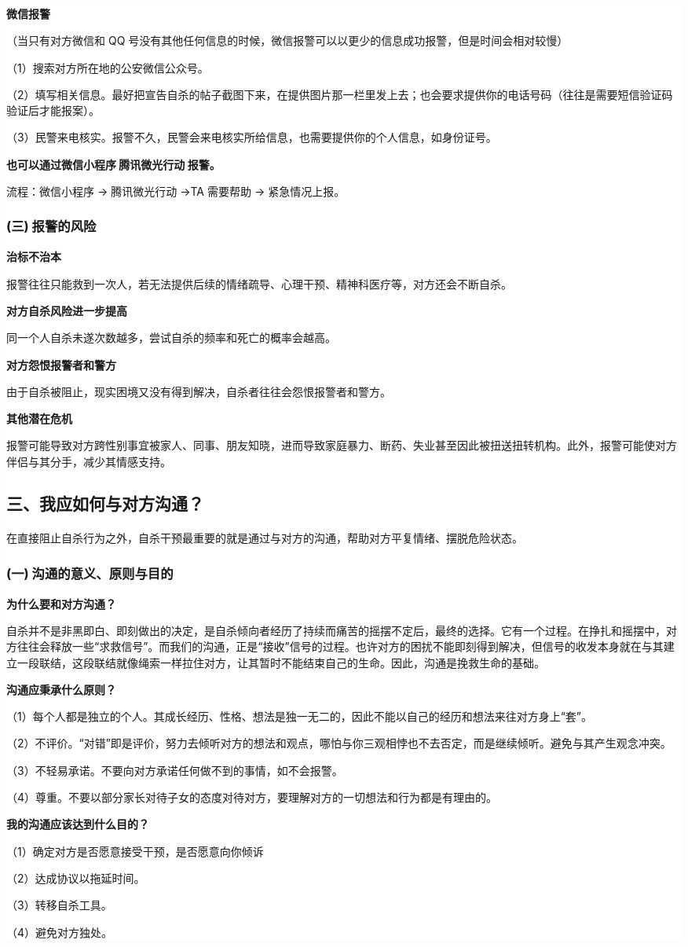 **微信报警**

（当只有对方微信和 QQ 号没有其他任何信息的时候，微信报警可以以更少的信息成功报警，但是时间会相对较慢）

（1）搜索对方所在地的公安微信公众号。

（2）填写相关信息。最好把宣告自杀的帖子截图下来，在提供图片那一栏里发上去；也会要求提供你的电话号码（往往是需要短信验证码验证后才能报案）。

（3）民警来电核实。报警不久，民警会来电核实所给信息，也需要提供你的个人信息，如身份证号。

**也可以通过微信小程序 腾讯微光行动 报警。**

流程：微信小程序 → 腾讯微光行动 →TA 需要帮助 → 紧急情况上报。

### (三) 报警的风险

**治标不治本**

报警往往只能救到一次人，若无法提供后续的情绪疏导、心理干预、精神科医疗等，对方还会不断自杀。

**对方自杀风险进一步提高**

同一个人自杀未遂次数越多，尝试自杀的频率和死亡的概率会越高。

**对方怨恨报警者和警方**

由于自杀被阻止，现实困境又没有得到解决，自杀者往往会怨恨报警者和警方。

**其他潜在危机**

报警可能导致对方跨性别事宜被家人、同事、朋友知晓，进而导致家庭暴力、断药、失业甚至因此被扭送扭转机构。此外，报警可能使对方伴侣与其分手，减少其情感支持。

## 三、我应如何与对方沟通？

在直接阻止自杀行为之外，自杀干预最重要的就是通过与对方的沟通，帮助对方平复情绪、摆脱危险状态。

### (一) 沟通的意义、原则与目的

**为什么要和对方沟通？**

自杀并不是非黑即白、即刻做出的决定，是自杀倾向者经历了持续而痛苦的摇摆不定后，最终的选择。它有一个过程。在挣扎和摇摆中，对方往往会释放一些“求救信号”。而我们的沟通，正是“接收”信号的过程。也许对方的困扰不能即刻得到解决，但信号的收发本身就在与其建立一段联结，这段联结就像绳索一样拉住对方，让其暂时不能结束自己的生命。因此，沟通是挽救生命的基础。

**沟通应秉承什么原则？**

（1）每个人都是独立的个人。其成长经历、性格、想法是独一无二的，因此不能以自己的经历和想法来往对方身上“套”。

（2）不评价。“对错”即是评价，努力去倾听对方的想法和观点，哪怕与你三观相悖也不去否定，而是继续倾听。避免与其产生观念冲突。

（3）不轻易承诺。不要向对方承诺任何做不到的事情，如不会报警。

（4）尊重。不要以部分家长对待子女的态度对待对方，要理解对方的一切想法和行为都是有理由的。

**我的沟通应该达到什么目的？**

（1）确定对方是否愿意接受干预，是否愿意向你倾诉

（2）达成协议以拖延时间。

（3）转移自杀工具。

（4）避免对方独处。
